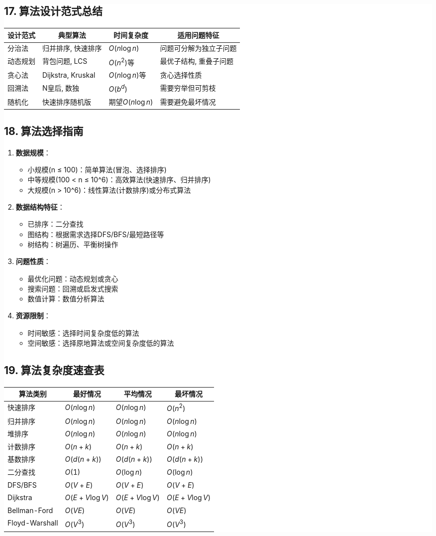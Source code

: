 ## 17. 算法设计范式总结

| 设计范式 | 典型算法 | 时间复杂度 | 适用问题特征 |
|----------|----------|------------|--------------|
| 分治法 | 归并排序, 快速排序 | $O(n \log n)$ | 问题可分解为独立子问题 |
| 动态规划 | 背包问题, LCS | $O(n^2)$等 | 最优子结构, 重叠子问题 |
| 贪心法 | Dijkstra, Kruskal | $O(n \log n)$等 | 贪心选择性质 |
| 回溯法 | N皇后, 数独 | $O(b^d)$ | 需要穷举但可剪枝 |
| 随机化 | 快速排序随机版 | 期望$O(n \log n)$ | 需要避免最坏情况 |

## 18. 算法选择指南

1. **数据规模**：
   - 小规模(n ≤ 100)：简单算法(冒泡、选择排序)
   - 中等规模(100 < n ≤ 10^6)：高效算法(快速排序、归并排序)
   - 大规模(n > 10^6)：线性算法(计数排序)或分布式算法

2. **数据结构特征**：
   - 已排序：二分查找
   - 图结构：根据需求选择DFS/BFS/最短路径等
   - 树结构：树遍历、平衡树操作

3. **问题性质**：
   - 最优化问题：动态规划或贪心
   - 搜索问题：回溯或启发式搜索
   - 数值计算：数值分析算法

4. **资源限制**：
   - 时间敏感：选择时间复杂度低的算法
   - 空间敏感：选择原地算法或空间复杂度低的算法

## 19. 算法复杂度速查表

| 算法类别 | 最好情况 | 平均情况 | 最坏情况 |
|----------|----------|----------|----------|
| 快速排序 | $O(n \log n)$ | $O(n \log n)$ | $O(n^2)$ |
| 归并排序 | $O(n \log n)$ | $O(n \log n)$ | $O(n \log n)$ |
| 堆排序 | $O(n \log n)$ | $O(n \log n)$ | $O(n \log n)$ |
| 计数排序 | $O(n + k)$ | $O(n + k)$ | $O(n + k)$ |
| 基数排序 | $O(d(n + k))$ | $O(d(n + k))$ | $O(d(n + k))$ |
| 二分查找 | $O(1)$ | $O(\log n)$ | $O(\log n)$ |
| DFS/BFS | $O(V + E)$ | $O(V + E)$ | $O(V + E)$ |
| Dijkstra | $O(E + V \log V)$ | $O(E + V \log V)$ | $O(E + V \log V)$ |
| Bellman-Ford | $O(VE)$ | $O(VE)$ | $O(VE)$ |
| Floyd-Warshall | $O(V^3)$ | $O(V^3)$ | $O(V^3)$ |
